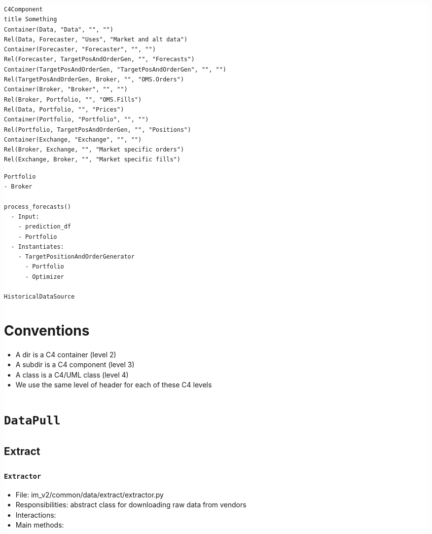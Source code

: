 


```mermaid
C4Component
title Something
Container(Data, "Data", "", "")
Rel(Data, Forecaster, "Uses", "Market and alt data")
Container(Forecaster, "Forecaster", "", "")
Rel(Forecaster, TargetPosAndOrderGen, "", "Forecasts")
Container(TargetPosAndOrderGen, "TargetPosAndOrderGen", "", "")
Rel(TargetPosAndOrderGen, Broker, "", "OMS.Orders")
Container(Broker, "Broker", "", "")
Rel(Broker, Portfolio, "", "OMS.Fills")
Rel(Data, Portfolio, "", "Prices")
Container(Portfolio, "Portfolio", "", "")
Rel(Portfolio, TargetPosAndOrderGen, "", "Positions")
Container(Exchange, "Exchange", "", "")
Rel(Broker, Exchange, "", "Market specific orders")
Rel(Exchange, Broker, "", "Market specific fills")
```
```
Portfolio
- Broker

process_forecasts()
  - Input:
    - prediction_df
    - Portfolio
  - Instantiates:
    - TargetPositionAndOrderGenerator
      - Portfolio
      - Optimizer

HistoricalDataSource
```

# Conventions

- A dir is a C4 container (level 2)
- A subdir is a C4 component (level 3)
- A class is a C4/UML class (level 4)
- We use the same level of header for each of these C4 levels

# `DataPull`

## Extract

### `Extractor`

- File: im_v2/common/data/extract/extractor.py
- Responsibilities: abstract class for downloading raw data from vendors
- Interactions:
- Main methods:
